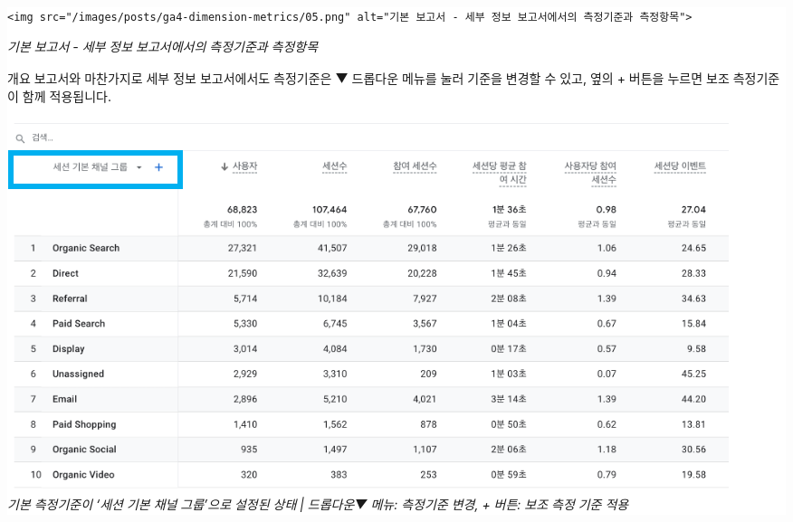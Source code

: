     <img src="/images/posts/ga4-dimension-metrics/05.png" alt="기본 보고서 - 세부 정보 보고서에서의 측정기준과 측정항목">
  </div>
  <em>기본 보고서 - 세부 정보 보고서에서의 측정기준과 측정항목</em>
</div>

개요 보고서와 마찬가지로 세부 정보 보고서에서도 측정기준은 ▼ 드롭다운 메뉴를 눌러 기준을 변경할 수 있고, 옆의 + 버튼을 누르면 보조 측정기준이 함께 적용됩니다.

<div class="gallery-box">
  <div class="gallery">
    <img src="/images/posts/ga4-dimension-metrics/06.png" alt="기본 측정기준이 ‘세션 기본 채널 그룹’으로 설정된 상태 | 드롭다운▼ 메뉴: 측정기준 변경, + 버튼: 보조 측정 기준 적용">
  </div>
  <em>기본 측정기준이 ‘세션 기본 채널 그룹’으로 설정된 상태 | 드롭다운▼ 메뉴: 측정기준 변경, + 버튼: 보조 측정 기준 적용</em>
</div>
